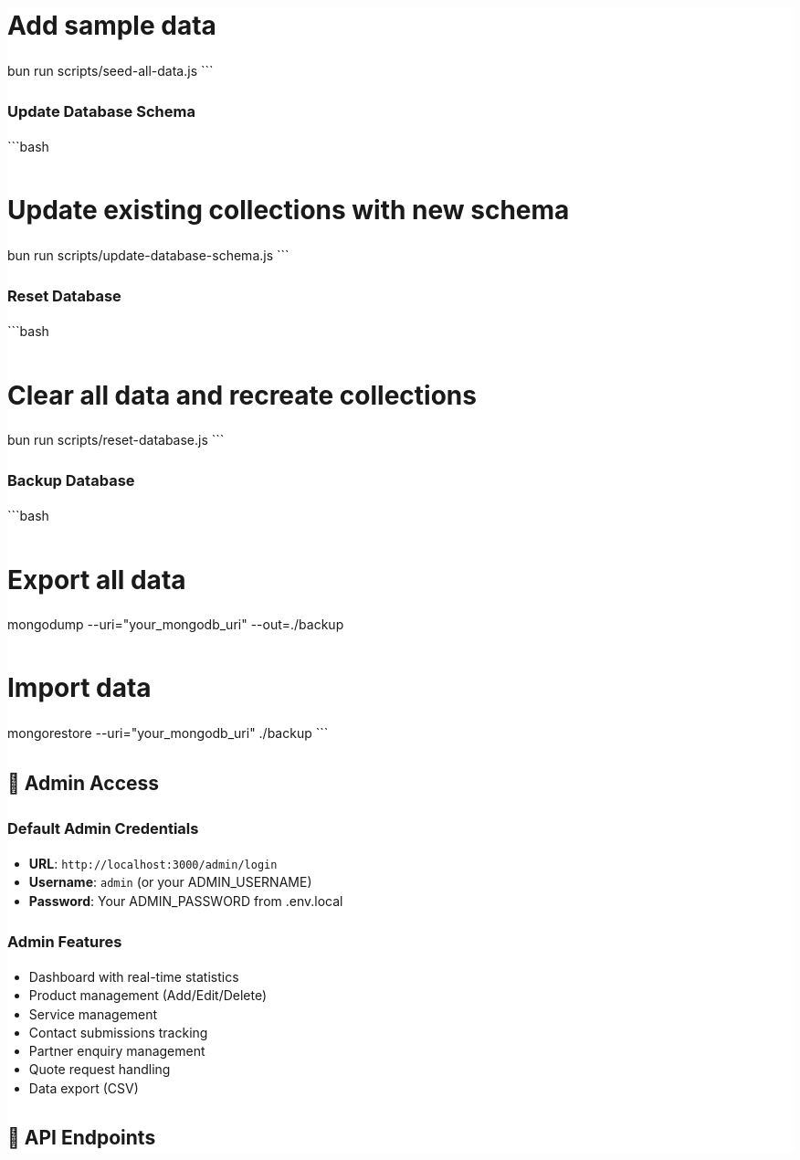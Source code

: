 # Add sample data
bun run scripts/seed-all-data.js
\`\`\`

### Update Database Schema
\`\`\`bash
# Update existing collections with new schema
bun run scripts/update-database-schema.js
\`\`\`

### Reset Database
\`\`\`bash
# Clear all data and recreate collections
bun run scripts/reset-database.js
\`\`\`

### Backup Database
\`\`\`bash
# Export all data
mongodump --uri="your_mongodb_uri" --out=./backup

# Import data
mongorestore --uri="your_mongodb_uri" ./backup
\`\`\`

## 🔐 Admin Access

### Default Admin Credentials
- **URL**: `http://localhost:3000/admin/login`
- **Username**: `admin` (or your ADMIN_USERNAME)
- **Password**: Your ADMIN_PASSWORD from .env.local

### Admin Features
- Dashboard with real-time statistics
- Product management (Add/Edit/Delete)
- Service management
- Contact submissions tracking
- Partner enquiry management
- Quote request handling
- Data export (CSV)

## 📡 API Endpoints
